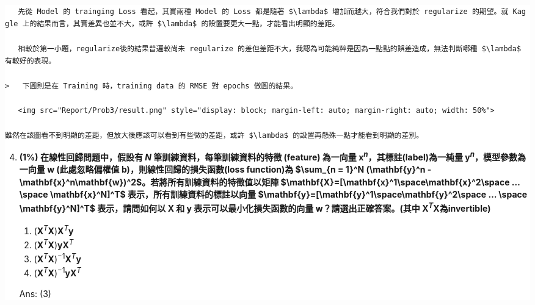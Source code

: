     ​	先從 Model 的 trainging Loss 看起，其實兩種 Model 的 Loss 都是隨著 $\lambda$ 增加而越大，符合我們對於 regularize 的期望。就 Kaggle 上的結果而言，其實差異也並不大，或許 $\lambda$ 的設置要更大一點，才能看出明顯的差距。

    ​	相較於第一小題，regularize後的結果普遍較尚未 regularize 的差但差距不大，我認為可能純粹是因為一點點的誤差造成，無法判斷哪種 $\lambda$ 有較好的表現。

    >   下圖則是在 Training 時，training data 的 RMSE 對 epochs 做圖的結果。

    ​	<img src="Report/Prob3/result.png" style="display: block; margin-left: auto; margin-right: auto; width: 50%">

    雖然在該圖看不到明顯的差距，但放大後應該可以看到有些微的差距，或許 $\lambda$ 的設置再懸殊一點才能看到明顯的差別。


4. **(1%) 在線性回歸問題中，假設有 $N$ 筆訓練資料，每筆訓練資料的特徵 (feature) 為一向量 $\mathbf{x}^n$，其標註(label)為一純量 $\mathbf{y}^n$，模型參數為一向量 $\mathbf{w}$ (此處忽略偏權值 $\mathbf{b}$)，則線性回歸的損失函數(loss function)為 $\sum_{n = 1}^N (\mathbf{y}^n - \mathbf{x}^n\mathbf{w})^2$。若將所有訓練資料的特徵值以矩陣 $\mathbf{X}=[\mathbf{x}^1\space\mathbf{x}^2\space … \space \mathbf{x}^N]^T$ 表示，所有訓練資料的標註以向量 $\mathbf{y}=[\mathbf{y}^1\space\mathbf{y}^2\space … \space \mathbf{y}^N]^T$ 表示，請問如何以 $\mathbf{X}$ 和 $\mathbf{y}$ 表示可以最小化損失函數的向量 $\mathbf{w}$？請選出正確答案。(其中 $\mathbf{X}^T\mathbf{X}​$ 為invertible)**

    1. $(\mathbf{X}^T\mathbf{X})\mathbf{X}^T\mathbf{y}​$
    2. $(\mathbf{X}^T\mathbf{X})\mathbf{yX}^T​$
    3. $(\mathbf{X}^T\mathbf{X})^{-1}\mathbf{X}^T\mathbf{y}​$
    4. $(\mathbf{X}^T\mathbf{X})^{-1}\mathbf{yX}^T​$

    Ans: (3)
